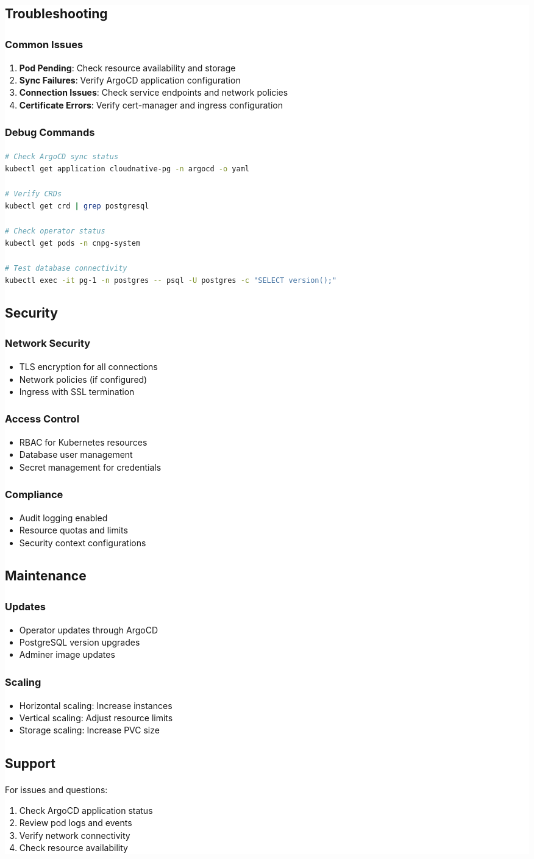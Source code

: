 ## Troubleshooting

### Common Issues

1. **Pod Pending**: Check resource availability and storage
2. **Sync Failures**: Verify ArgoCD application configuration
3. **Connection Issues**: Check service endpoints and network policies
4. **Certificate Errors**: Verify cert-manager and ingress configuration

### Debug Commands
```bash
# Check ArgoCD sync status
kubectl get application cloudnative-pg -n argocd -o yaml

# Verify CRDs
kubectl get crd | grep postgresql

# Check operator status
kubectl get pods -n cnpg-system

# Test database connectivity
kubectl exec -it pg-1 -n postgres -- psql -U postgres -c "SELECT version();"
```

## Security

### Network Security
- TLS encryption for all connections
- Network policies (if configured)
- Ingress with SSL termination

### Access Control
- RBAC for Kubernetes resources
- Database user management
- Secret management for credentials

### Compliance
- Audit logging enabled
- Resource quotas and limits
- Security context configurations

## Maintenance

### Updates
- Operator updates through ArgoCD
- PostgreSQL version upgrades
- Adminer image updates

### Scaling
- Horizontal scaling: Increase instances
- Vertical scaling: Adjust resource limits
- Storage scaling: Increase PVC size

## Support

For issues and questions:
1. Check ArgoCD application status
2. Review pod logs and events
3. Verify network connectivity
4. Check resource availability 